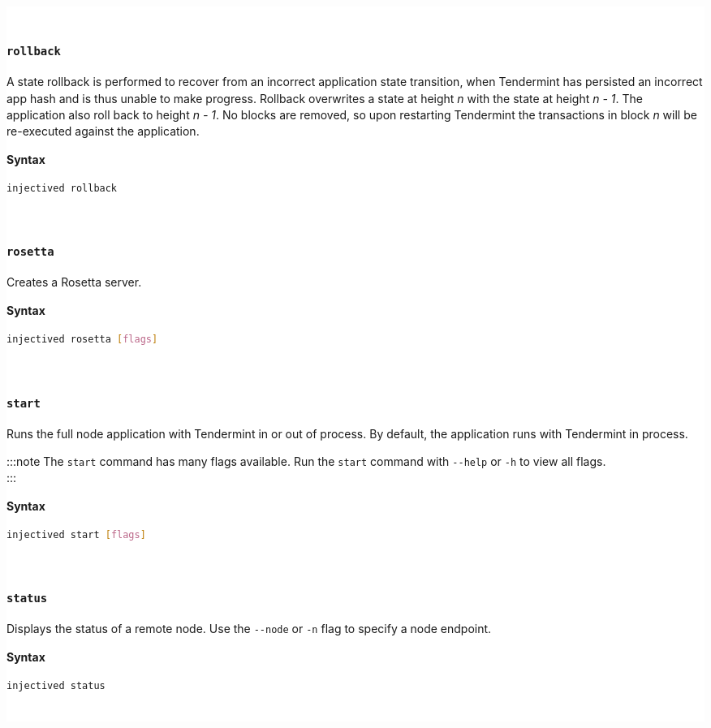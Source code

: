 <br/>


### `rollback`

A state rollback is performed to recover from an incorrect application state transition,
when Tendermint has persisted an incorrect app hash and is thus unable to make
progress. Rollback overwrites a state at height _n_ with the state at height _n - 1_.
The application also roll back to height _n - 1_. No blocks are removed, so upon
restarting Tendermint the transactions in block _n_ will be re-executed against the
application.

**Syntax**

```bash
injectived rollback
```
<br/>


### `rosetta`
Creates a Rosetta server.

**Syntax**

```bash
injectived rosetta [flags]
```
<br/>


### `start`

Runs the full node application with Tendermint in or out of process. By default, the application runs with Tendermint in process.

:::note
The `start` command has many flags available. Run the `start` command with `--help` or `-h` to view all flags.  
:::

**Syntax**

```bash
injectived start [flags]
```
<br/>


### `status`

Displays the status of a remote node. Use the `--node` or `-n` flag to specify a node endpoint.

**Syntax**

```bash
injectived status
```
<br/>
